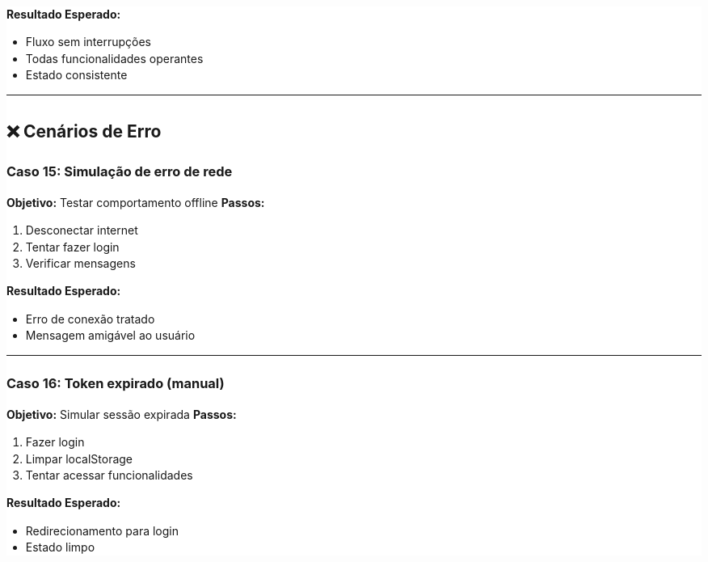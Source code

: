 **Resultado Esperado:**
- Fluxo sem interrupções
- Todas funcionalidades operantes
- Estado consistente

---

## ❌ Cenários de Erro

### Caso 15: Simulação de erro de rede
**Objetivo:** Testar comportamento offline
**Passos:**
1. Desconectar internet
2. Tentar fazer login
3. Verificar mensagens

**Resultado Esperado:**
- Erro de conexão tratado
- Mensagem amigável ao usuário

---

### Caso 16: Token expirado (manual)
**Objetivo:** Simular sessão expirada
**Passos:**
1. Fazer login
2. Limpar localStorage
3. Tentar acessar funcionalidades

**Resultado Esperado:**
- Redirecionamento para login
- Estado limpo
